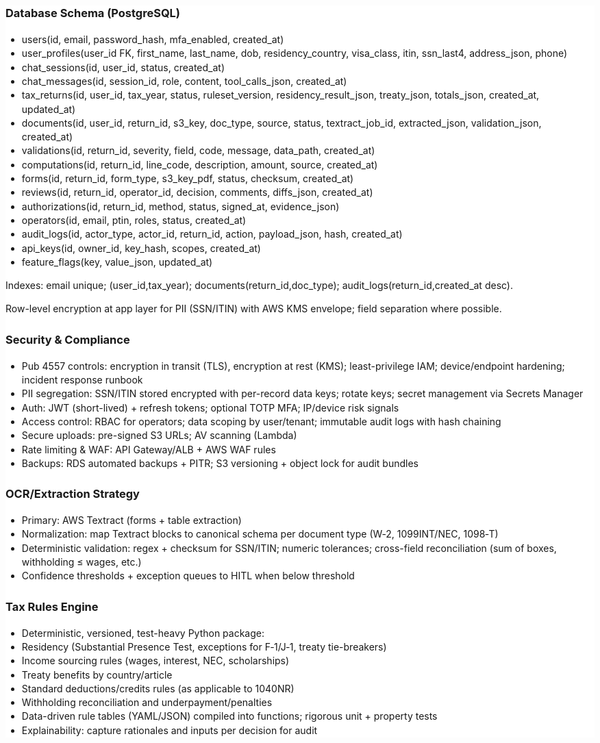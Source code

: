 ### Database Schema (PostgreSQL)

- users(id, email, password_hash, mfa_enabled, created_at)
- user_profiles(user_id FK, first_name, last_name, dob, residency_country, visa_class, itin, ssn_last4, address_json, phone)
- chat_sessions(id, user_id, status, created_at)
- chat_messages(id, session_id, role, content, tool_calls_json, created_at)
- tax_returns(id, user_id, tax_year, status, ruleset_version, residency_result_json, treaty_json, totals_json, created_at, updated_at)
- documents(id, user_id, return_id, s3_key, doc_type, source, status, textract_job_id, extracted_json, validation_json, created_at)
- validations(id, return_id, severity, field, code, message, data_path, created_at)
- computations(id, return_id, line_code, description, amount, source, created_at)
- forms(id, return_id, form_type, s3_key_pdf, status, checksum, created_at)
- reviews(id, return_id, operator_id, decision, comments, diffs_json, created_at)
- authorizations(id, return_id, method, status, signed_at, evidence_json)
- operators(id, email, ptin, roles, status, created_at)
- audit_logs(id, actor_type, actor_id, return_id, action, payload_json, hash, created_at)
- api_keys(id, owner_id, key_hash, scopes, created_at)
- feature_flags(key, value_json, updated_at)

Indexes: email unique; (user_id,tax_year); documents(return_id,doc_type); audit_logs(return_id,created_at desc).

Row-level encryption at app layer for PII (SSN/ITIN) with AWS KMS envelope; field separation where possible.

### Security & Compliance

- Pub 4557 controls: encryption in transit (TLS), encryption at rest (KMS); least-privilege IAM; device/endpoint hardening; incident response runbook
- PII segregation: SSN/ITIN stored encrypted with per-record data keys; rotate keys; secret management via Secrets Manager
- Auth: JWT (short-lived) + refresh tokens; optional TOTP MFA; IP/device risk signals
- Access control: RBAC for operators; data scoping by user/tenant; immutable audit logs with hash chaining
- Secure uploads: pre-signed S3 URLs; AV scanning (Lambda)
- Rate limiting & WAF: API Gateway/ALB + AWS WAF rules
- Backups: RDS automated backups + PITR; S3 versioning + object lock for audit bundles

### OCR/Extraction Strategy

- Primary: AWS Textract (forms + table extraction)
- Normalization: map Textract blocks to canonical schema per document type (W‑2, 1099INT/NEC, 1098‑T)
- Deterministic validation: regex + checksum for SSN/ITIN; numeric tolerances; cross-field reconciliation (sum of boxes, withholding ≤ wages, etc.)
- Confidence thresholds + exception queues to HITL when below threshold

### Tax Rules Engine

- Deterministic, versioned, test-heavy Python package:
- Residency (Substantial Presence Test, exceptions for F‑1/J‑1, treaty tie-breakers)
- Income sourcing rules (wages, interest, NEC, scholarships)
- Treaty benefits by country/article
- Standard deductions/credits rules (as applicable to 1040NR)
- Withholding reconciliation and underpayment/penalties
- Data-driven rule tables (YAML/JSON) compiled into functions; rigorous unit + property tests
- Explainability: capture rationales and inputs per decision for audit
